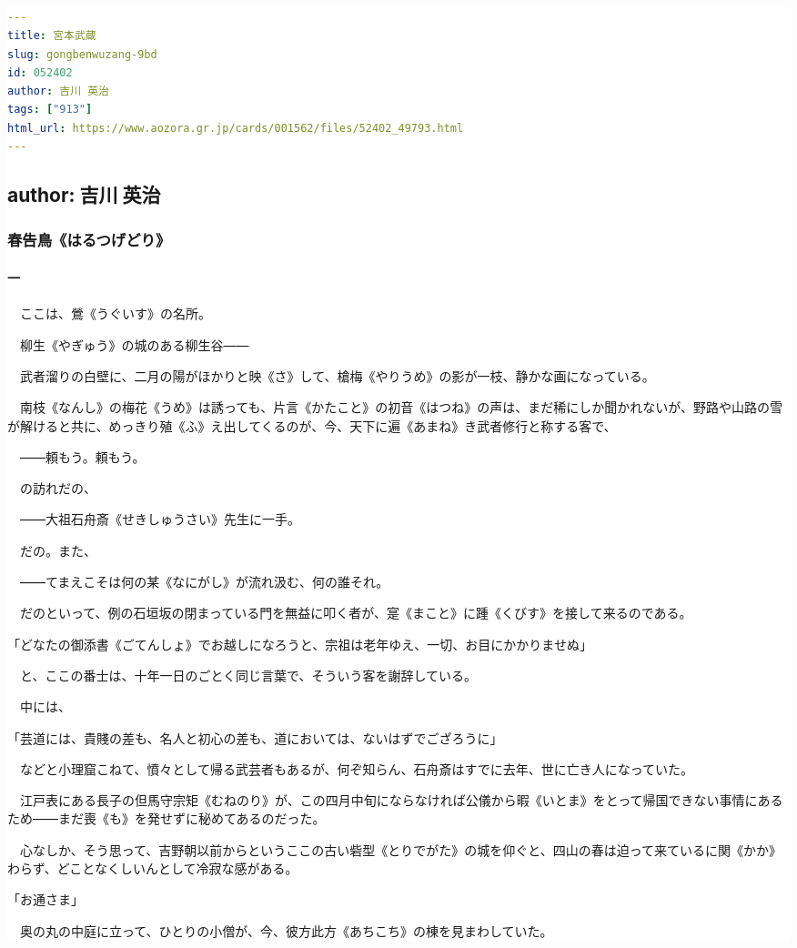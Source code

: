 ```yaml
---
title: 宮本武蔵
slug: gongbenwuzang-9bd
id: 052402
author: 吉川 英治
tags: ["913"]
html_url: https://www.aozora.gr.jp/cards/001562/files/52402_49793.html
---
```


## author: 吉川 英治

### 春告鳥《はるつげどり》




#### 一




　ここは、鶯《うぐいす》の名所。

　柳生《やぎゅう》の城のある柳生谷――

　武者溜りの白壁に、二月の陽がほかりと映《さ》して、槍梅《やりうめ》の影が一枝、静かな画になっている。

　南枝《なんし》の梅花《うめ》は誘っても、片言《かたこと》の初音《はつね》の声は、まだ稀にしか聞かれないが、野路や山路の雪が解けると共に、めっきり殖《ふ》え出してくるのが、今、天下に遍《あまね》き武者修行と称する客で、

　――頼もう。頼もう。

　の訪れだの、

　――大祖石舟斎《せきしゅうさい》先生に一手。

　だの。また、

　――てまえこそは何の某《なにがし》が流れ汲む、何の誰それ。

　だのといって、例の石垣坂の閉まっている門を無益に叩く者が、寔《まこと》に踵《くびす》を接して来るのである。

「どなたの御添書《ごてんしょ》でお越しになろうと、宗祖は老年ゆえ、一切、お目にかかりませぬ」

　と、ここの番士は、十年一日のごとく同じ言葉で、そういう客を謝辞している。

　中には、

「芸道には、貴賤の差も、名人と初心の差も、道においては、ないはずでござろうに」

　などと小理窟こねて、憤々として帰る武芸者もあるが、何ぞ知らん、石舟斎はすでに去年、世に亡き人になっていた。

　江戸表にある長子の但馬守宗矩《むねのり》が、この四月中旬にならなければ公儀から暇《いとま》をとって帰国できない事情にあるため――まだ喪《も》を発せずに秘めてあるのだった。

　心なしか、そう思って、吉野朝以前からというここの古い砦型《とりでがた》の城を仰ぐと、四山の春は迫って来ているに関《かか》わらず、どことなくしいんとして冷寂な感がある。

「お通さま」

　奥の丸の中庭に立って、ひとりの小僧が、今、彼方此方《あちこち》の棟を見まわしていた。

